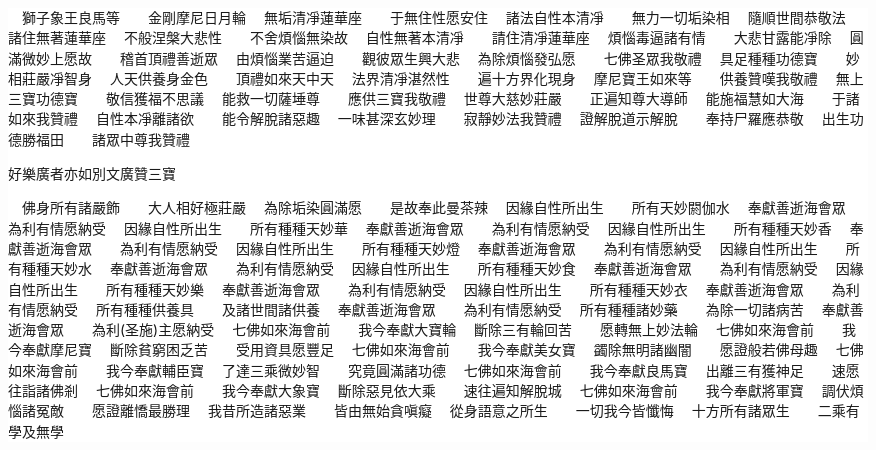 　獅子象王良馬等　　金剛摩尼日月輪
　無垢清凈蓮華座　　于無住性愿安住
　諸法自性本清凈　　無力一切垢染相
　隨順世間恭敬法　　諸住無著蓮華座
　不般涅槃大悲性　　不舍煩惱無染故
　自性無著本清凈　　請住清凈蓮華座
　煩惱毒逼諸有情　　大悲甘露能凈除
　圓滿微妙上愿故　　稽首頂禮善逝眾
　由煩惱業苦逼迫　　觀彼眾生興大悲
　為除煩惱發弘愿　　七佛圣眾我敬禮
　具足種種功德寶　　妙相莊嚴凈智身
　人天供養身金色　　頂禮如來天中天
　法界清凈湛然性　　遍十方界化現身
　摩尼寶王如來等　　供養贊嘆我敬禮
　無上三寶功德寶　　敬信獲福不思議
　能救一切薩埵尊　　應供三寶我敬禮
　世尊大慈妙莊嚴　　正遍知尊大導師
　能施福慧如大海　　于諸如來我贊禮
　自性本凈離諸欲　　能令解脫諸惡趣
　一味甚深玄妙理　　寂靜妙法我贊禮
　證解脫道示解脫　　奉持尸羅應恭敬
　出生功德勝福田　　諸眾中尊我贊禮　

好樂廣者亦如別文廣贊三寶

　佛身所有諸嚴飾　　大人相好極莊嚴
　為除垢染圓滿愿　　是故奉此曼茶辣
　因緣自性所出生　　所有天妙閼伽水
　奉獻善逝海會眾　　為利有情愿納受
　因緣自性所出生　　所有種種天妙華
　奉獻善逝海會眾　　為利有情愿納受
　因緣自性所出生　　所有種種天妙香
　奉獻善逝海會眾　　為利有情愿納受
　因緣自性所出生　　所有種種天妙燈
　奉獻善逝海會眾　　為利有情愿納受
　因緣自性所出生　　所有種種天妙水
　奉獻善逝海會眾　　為利有情愿納受
　因緣自性所出生　　所有種種天妙食
　奉獻善逝海會眾　　為利有情愿納受
　因緣自性所出生　　所有種種天妙樂
　奉獻善逝海會眾　　為利有情愿納受
　因緣自性所出生　　所有種種天妙衣
　奉獻善逝海會眾　　為利有情愿納受
　所有種種供養具　　及諸世間諸供養
　奉獻善逝海會眾　　為利有情愿納受
　所有種種諸妙藥　　為除一切諸病苦
　奉獻善逝海會眾　　為利(圣施)主愿納受
　七佛如來海會前　　我今奉獻大寶輪
　斷除三有輪回苦　　愿轉無上妙法輪
　七佛如來海會前　　我今奉獻摩尼寶
　斷除貧窮困乏苦　　受用資具愿豐足
　七佛如來海會前　　我今奉獻美女寶
　蠲除無明諸幽闇　　愿證般若佛母趣
　七佛如來海會前　　我今奉獻輔臣寶
　了達三乘微妙智　　究竟圓滿諸功德
　七佛如來海會前　　我今奉獻良馬寶
　出離三有獲神足　　速愿往詣諸佛剎
　七佛如來海會前　　我今奉獻大象寶
　斷除惡見依大乘　　速往遍知解脫城
　七佛如來海會前　　我今奉獻將軍寶
　調伏煩惱諸冤敵　　愿證離憍最勝理
　我昔所造諸惡業　　皆由無始貪嗔癡
　從身語意之所生　　一切我今皆懺悔
　十方所有諸眾生　　二乘有學及無學